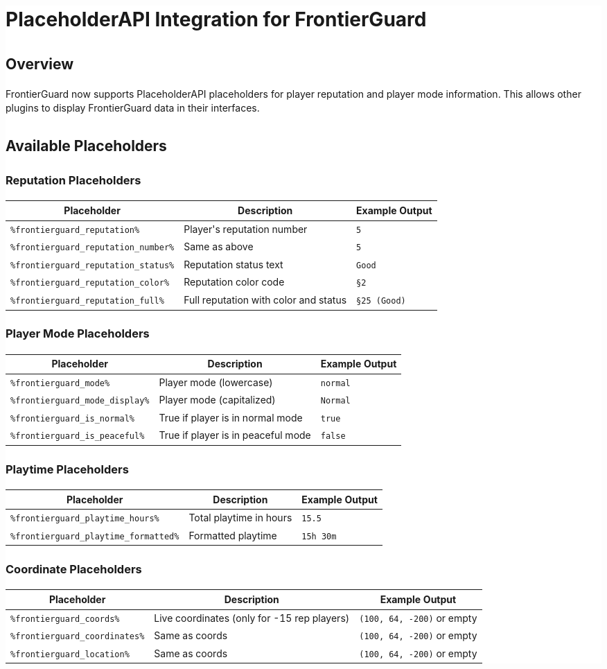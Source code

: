 # PlaceholderAPI Integration for FrontierGuard

## Overview
FrontierGuard now supports PlaceholderAPI placeholders for player reputation and player mode information. This allows other plugins to display FrontierGuard data in their interfaces.

## Available Placeholders

### Reputation Placeholders

| Placeholder | Description | Example Output |
|-------------|-------------|----------------|
| `%frontierguard_reputation%` | Player's reputation number | `5` |
| `%frontierguard_reputation_number%` | Same as above | `5` |
| `%frontierguard_reputation_status%` | Reputation status text | `Good` |
| `%frontierguard_reputation_color%` | Reputation color code | `§2` |
| `%frontierguard_reputation_full%` | Full reputation with color and status | `§25 (Good)` |

### Player Mode Placeholders

| Placeholder | Description | Example Output |
|-------------|-------------|----------------|
| `%frontierguard_mode%` | Player mode (lowercase) | `normal` |
| `%frontierguard_mode_display%` | Player mode (capitalized) | `Normal` |
| `%frontierguard_is_normal%` | True if player is in normal mode | `true` |
| `%frontierguard_is_peaceful%` | True if player is in peaceful mode | `false` |

### Playtime Placeholders

| Placeholder | Description | Example Output |
|-------------|-------------|----------------|
| `%frontierguard_playtime_hours%` | Total playtime in hours | `15.5` |
| `%frontierguard_playtime_formatted%` | Formatted playtime | `15h 30m` |

### Coordinate Placeholders

| Placeholder | Description | Example Output |
|-------------|-------------|----------------|
| `%frontierguard_coords%` | Live coordinates (only for -15 rep players) | `(100, 64, -200)` or empty |
| `%frontierguard_coordinates%` | Same as coords | `(100, 64, -200)` or empty |
| `%frontierguard_location%` | Same as coords | `(100, 64, -200)` or empty |
